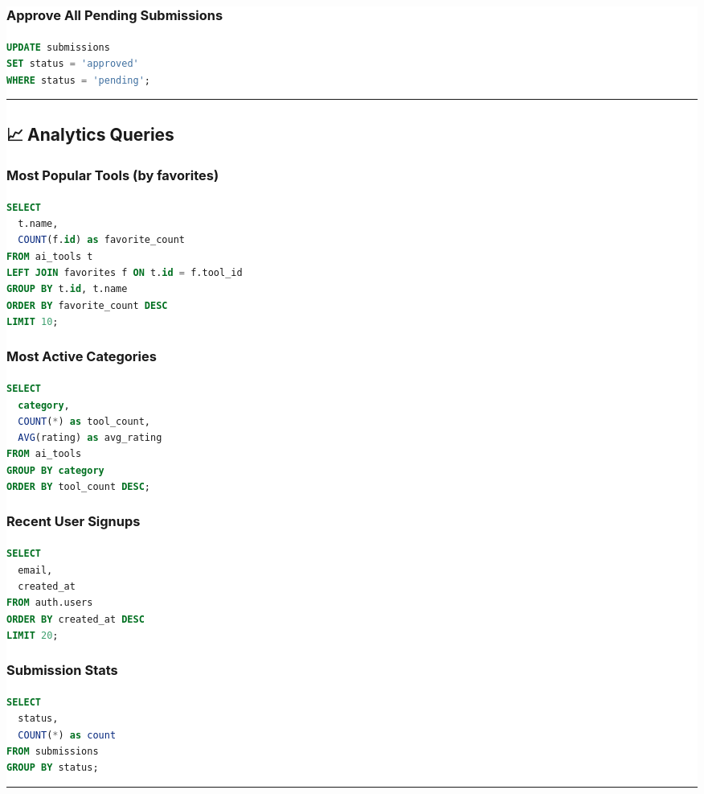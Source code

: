 ### Approve All Pending Submissions
```sql
UPDATE submissions
SET status = 'approved'
WHERE status = 'pending';
```

---

## 📈 Analytics Queries

### Most Popular Tools (by favorites)
```sql
SELECT 
  t.name,
  COUNT(f.id) as favorite_count
FROM ai_tools t
LEFT JOIN favorites f ON t.id = f.tool_id
GROUP BY t.id, t.name
ORDER BY favorite_count DESC
LIMIT 10;
```

### Most Active Categories
```sql
SELECT 
  category,
  COUNT(*) as tool_count,
  AVG(rating) as avg_rating
FROM ai_tools
GROUP BY category
ORDER BY tool_count DESC;
```

### Recent User Signups
```sql
SELECT 
  email,
  created_at
FROM auth.users
ORDER BY created_at DESC
LIMIT 20;
```

### Submission Stats
```sql
SELECT 
  status,
  COUNT(*) as count
FROM submissions
GROUP BY status;
```

---